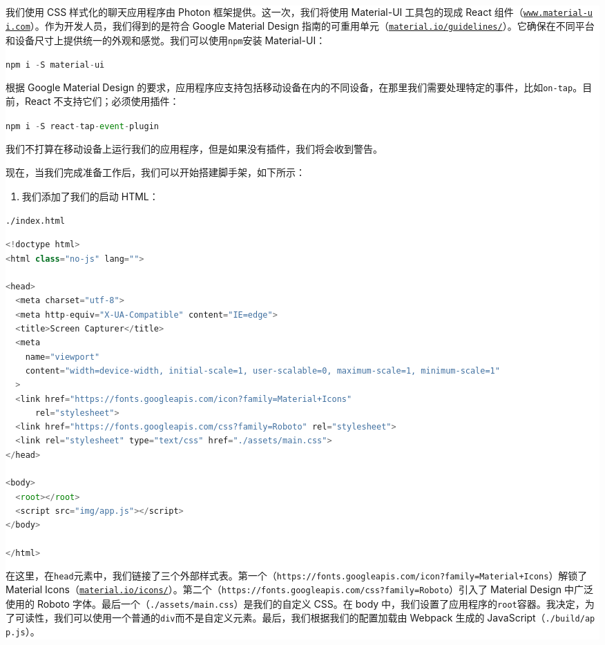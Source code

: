 我们使用 CSS 样式化的聊天应用程序由 Photon 框架提供。这一次，我们将使用 Material-UI 工具包的现成 React 组件（[`www.material-ui.com`](http://www.material-ui.com)）。作为开发人员，我们得到的是符合 Google Material Design 指南的可重用单元（[`material.io/guidelines/`](https://material.io/guidelines/)）。它确保在不同平台和设备尺寸上提供统一的外观和感觉。我们可以使用`npm`安装 Material-UI：

```js
npm i -S material-ui 

```

根据 Google Material Design 的要求，应用程序应支持包括移动设备在内的不同设备，在那里我们需要处理特定的事件，比如`on-tap`。目前，React 不支持它们；必须使用插件：

```js
npm i -S react-tap-event-plugin 

```

我们不打算在移动设备上运行我们的应用程序，但是如果没有插件，我们将会收到警告。

现在，当我们完成准备工作后，我们可以开始搭建脚手架，如下所示：

1.  我们添加了我们的启动 HTML：

`./index.html`

```js
<!doctype html> 
<html class="no-js" lang=""> 

<head> 
  <meta charset="utf-8"> 
  <meta http-equiv="X-UA-Compatible" content="IE=edge"> 
  <title>Screen Capturer</title> 
  <meta 
    name="viewport" 
    content="width=device-width, initial-scale=1, user-scalable=0, maximum-scale=1, minimum-scale=1" 
  > 
  <link href="https://fonts.googleapis.com/icon?family=Material+Icons" 
      rel="stylesheet"> 
  <link href="https://fonts.googleapis.com/css?family=Roboto" rel="stylesheet"> 
  <link rel="stylesheet" type="text/css" href="./assets/main.css"> 
</head> 

<body> 
  <root></root> 
  <script src="img/app.js"></script> 
</body> 

</html> 

```

在这里，在`head`元素中，我们链接了三个外部样式表。第一个（`https://fonts.googleapis.com/icon?family=Material+Icons`）解锁了 Material Icons（[`material.io/icons/`](https://material.io/icons/)）。第二个（`https://fonts.googleapis.com/css?family=Roboto`）引入了 Material Design 中广泛使用的 Roboto 字体。最后一个（`./assets/main.css`）是我们的自定义 CSS。在 body 中，我们设置了应用程序的`root`容器。我决定，为了可读性，我们可以使用一个普通的`div`而不是自定义元素。最后，我们根据我们的配置加载由 Webpack 生成的 JavaScript（`./build/app.js`）。
